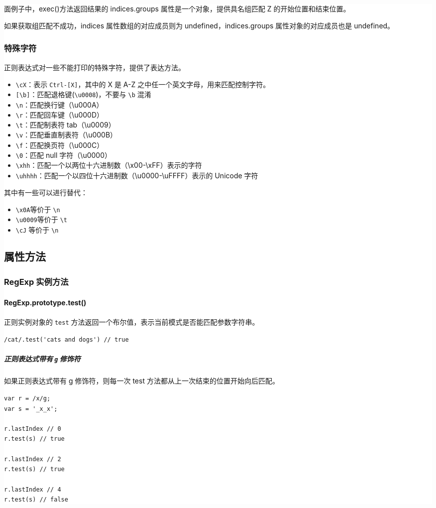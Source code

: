 面例子中，exec()方法返回结果的 indices.groups 属性是一个对象，提供具名组匹配 Z 的开始位置和结束位置。

如果获取组匹配不成功，indices 属性数组的对应成员则为 undefined，indices.groups 属性对象的对应成员也是 undefined。

### 特殊字符

正则表达式对一些不能打印的特殊字符，提供了表达方法。

- `\cX`：表示 `Ctrl-[X]`，其中的 X 是 A-Z 之中任一个英文字母，用来匹配控制字符。
- `[\b]`：匹配退格键(`\u0008`)，不要与 `\b` 混淆
- `\n`：匹配换行键（\u000A）
- `\r`：匹配回车键（\u000D）
- `\t`：匹配制表符 tab（\u0009）
- `\v`：匹配垂直制表符（\u000B）
- `\f`：匹配换页符（\u000C）
- `\0`：匹配 null 字符（\u0000）
- `\xhh`：匹配一个以两位十六进制数（\x00-\xFF）表示的字符
- `\uhhhh`：匹配一个以四位十六进制数（\u0000-\uFFFF）表示的 Unicode 字符

其中有一些可以进行替代：

- `\x0A`等价于 `\n`
- `\u0009`等价于 `\t`
- `\cJ` 等价于 `\n`

## 属性方法

### RegExp 实例方法

#### RegExp.prototype.test()

正则实例对象的 `test` 方法返回一个布尔值，表示当前模式是否能匹配参数字符串。

```
/cat/.test('cats and dogs') // true
```

##### 正则表达式带有 `g` 修饰符

如果正则表达式带有 g 修饰符，则每一次 test 方法都从上一次结束的位置开始向后匹配。

```
var r = /x/g;
var s = '_x_x';

r.lastIndex // 0
r.test(s) // true

r.lastIndex // 2
r.test(s) // true

r.lastIndex // 4
r.test(s) // false
```
